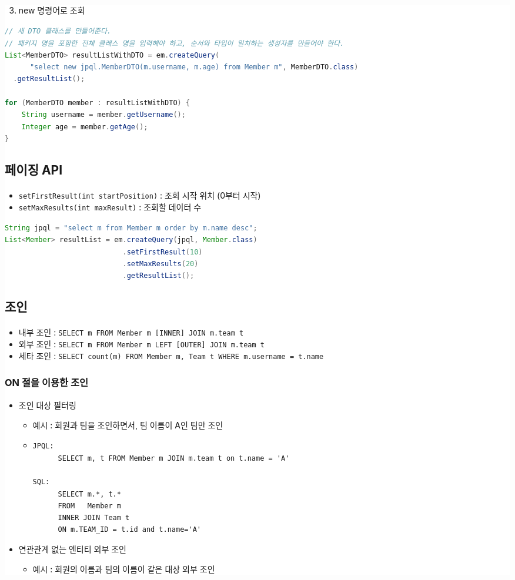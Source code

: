   3. new 명령어로 조회

  ```java
  // 새 DTO 클래스를 만들어준다.
  // 패키지 명을 포함한 전체 클래스 명을 입력해야 하고, 순서와 타입이 일치하는 생성자를 만들어야 한다.
  List<MemberDTO> resultListWithDTO = em.createQuery(
        "select new jpql.MemberDTO(m.username, m.age) from Member m", MemberDTO.class)
    .getResultList();

  for (MemberDTO member : resultListWithDTO) {
      String username = member.getUsername();
      Integer age = member.getAge();
  }
  ```

## 페이징 API

- `setFirstResult(int startPosition)` : 조회 시작 위치 (0부터 시작)
- `setMaxResults(int maxResult)` : 조회할 데이터 수

```java
String jpql = "select m from Member m order by m.name desc";
List<Member> resultList = em.createQuery(jpql, Member.class)
                            .setFirstResult(10)
                            .setMaxResults(20)
                            .getResultList();
```

## 조인

- 내부 조인 : `SELECT m FROM Member m [INNER] JOIN m.team t`
- 외부 조인 : `SELECT m FROM Member m LEFT [OUTER] JOIN m.team t`
- 세타 조인 : `SELECT count(m) FROM Member m, Team t WHERE m.username = t.name`

### ON 절을 이용한 조인

- 조인 대상 필터링

  - 예시 : 회원과 팀을 조인하면서, 팀 이름이 A인 팀만 조인

  - ```
    JPQL:
          SELECT m, t FROM Member m JOIN m.team t on t.name = 'A'

    SQL:
          SELECT m.*, t.*
          FROM   Member m
          INNER JOIN Team t
          ON m.TEAM_ID = t.id and t.name='A'
    ```

- 연관관계 없는 엔티티 외부 조인

  - 예시 : 회원의 이름과 팀의 이름이 같은 대상 외부 조인
